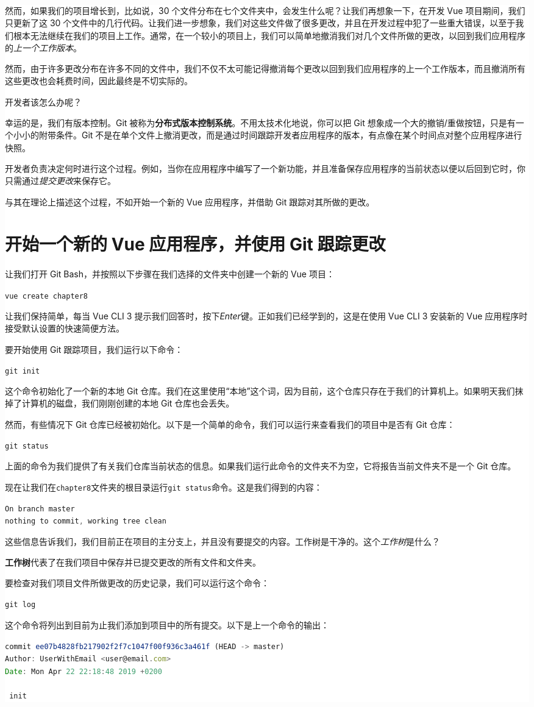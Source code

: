 然而，如果我们的项目增长到，比如说，30 个文件分布在七个文件夹中，会发生什么呢？让我们再想象一下，在开发 Vue 项目期间，我们只更新了这 30 个文件中的几行代码。让我们进一步想象，我们对这些文件做了很多更改，并且在开发过程中犯了一些重大错误，以至于我们根本无法继续在我们的项目上工作。通常，在一个较小的项目上，我们可以简单地撤消我们对几个文件所做的更改，以回到我们应用程序的*上一个工作版本*。

然而，由于许多更改分布在许多不同的文件中，我们不仅不太可能记得撤消每个更改以回到我们应用程序的上一个工作版本，而且撤消所有这些更改也会耗费时间，因此最终是不切实际的。

开发者该怎么办呢？

幸运的是，我们有版本控制。Git 被称为**分布式版本控制系统**。不用太技术化地说，你可以把 Git 想象成一个大的撤销/重做按钮，只是有一个小小的附带条件。Git 不是在单个文件上撤消更改，而是通过时间跟踪开发者应用程序的版本，有点像在某个时间点对整个应用程序进行快照。

开发者负责决定何时进行这个过程。例如，当你在应用程序中编写了一个新功能，并且准备保存应用程序的当前状态以便以后回到它时，你只需通过*提交更改*来保存它。

与其在理论上描述这个过程，不如开始一个新的 Vue 应用程序，并借助 Git 跟踪对其所做的更改。

# 开始一个新的 Vue 应用程序，并使用 Git 跟踪更改

让我们打开 Git Bash，并按照以下步骤在我们选择的文件夹中创建一个新的 Vue 项目：

```js
vue create chapter8
```

让我们保持简单，每当 Vue CLI 3 提示我们回答时，按下*Enter*键。正如我们已经学到的，这是在使用 Vue CLI 3 安装新的 Vue 应用程序时接受默认设置的快速简便方法。

要开始使用 Git 跟踪项目，我们运行以下命令：

```js
git init
```

这个命令初始化了一个新的本地 Git 仓库。我们在这里使用“本地”这个词，因为目前，这个仓库只存在于我们的计算机上。如果明天我们抹掉了计算机的磁盘，我们刚刚创建的本地 Git 仓库也会丢失。

然而，有些情况下 Git 仓库已经被初始化。以下是一个简单的命令，我们可以运行来查看我们的项目中是否有 Git 仓库：

```js
git status
```

上面的命令为我们提供了有关我们仓库当前状态的信息。如果我们运行此命令的文件夹不为空，它将报告当前文件夹不是一个 Git 仓库。

现在让我们在`chapter8`文件夹的根目录运行`git status`命令。这是我们得到的内容：

```js
On branch master
nothing to commit, working tree clean
```

这些信息告诉我们，我们目前正在项目的主分支上，并且没有要提交的内容。工作树是干净的。这个*工作树*是什么？

**工作树**代表了在我们项目中保存并已提交更改的所有文件和文件夹。

要检查对我们项目文件所做更改的历史记录，我们可以运行这个命令：

```js
git log
```

这个命令将列出到目前为止我们添加到项目中的所有提交。以下是上一个命令的输出：

```js
commit ee07b4828fb217902f2f7c1047f00f936c3a461f (HEAD -> master)
Author: UserWithEmail <user@email.com>
Date: Mon Apr 22 22:18:48 2019 +0200

 init
```
